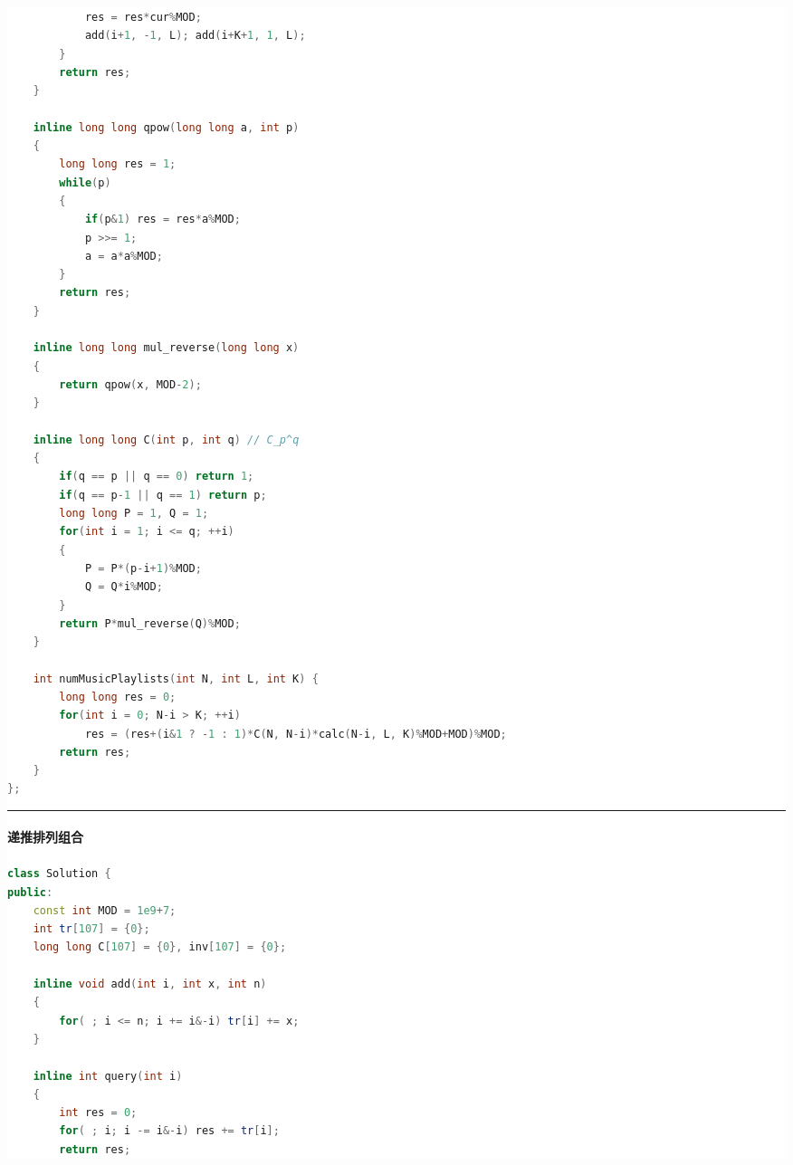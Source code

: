 ```cpp
            res = res*cur%MOD;
            add(i+1, -1, L); add(i+K+1, 1, L);
        }
        return res;
    }
    
    inline long long qpow(long long a, int p)
    {
        long long res = 1;
        while(p)
        {
            if(p&1) res = res*a%MOD;
            p >>= 1;
            a = a*a%MOD;
        }
        return res;
    }
    
    inline long long mul_reverse(long long x)
    {
        return qpow(x, MOD-2);
    }
    
    inline long long C(int p, int q) // C_p^q
    {
        if(q == p || q == 0) return 1;
        if(q == p-1 || q == 1) return p;
        long long P = 1, Q = 1;
        for(int i = 1; i <= q; ++i)
        {
            P = P*(p-i+1)%MOD;
            Q = Q*i%MOD;
        }
        return P*mul_reverse(Q)%MOD;
    }
    
    int numMusicPlaylists(int N, int L, int K) {
        long long res = 0;
        for(int i = 0; N-i > K; ++i)
            res = (res+(i&1 ? -1 : 1)*C(N, N-i)*calc(N-i, L, K)%MOD+MOD)%MOD;
        return res;
    }
};
```
---
#### 递推排列组合
```cpp
class Solution {
public:
    const int MOD = 1e9+7;
    int tr[107] = {0};
    long long C[107] = {0}, inv[107] = {0};
    
    inline void add(int i, int x, int n)
    {
        for( ; i <= n; i += i&-i) tr[i] += x;
    }
    
    inline int query(int i)
    {
        int res = 0;
        for( ; i; i -= i&-i) res += tr[i];
        return res;
```